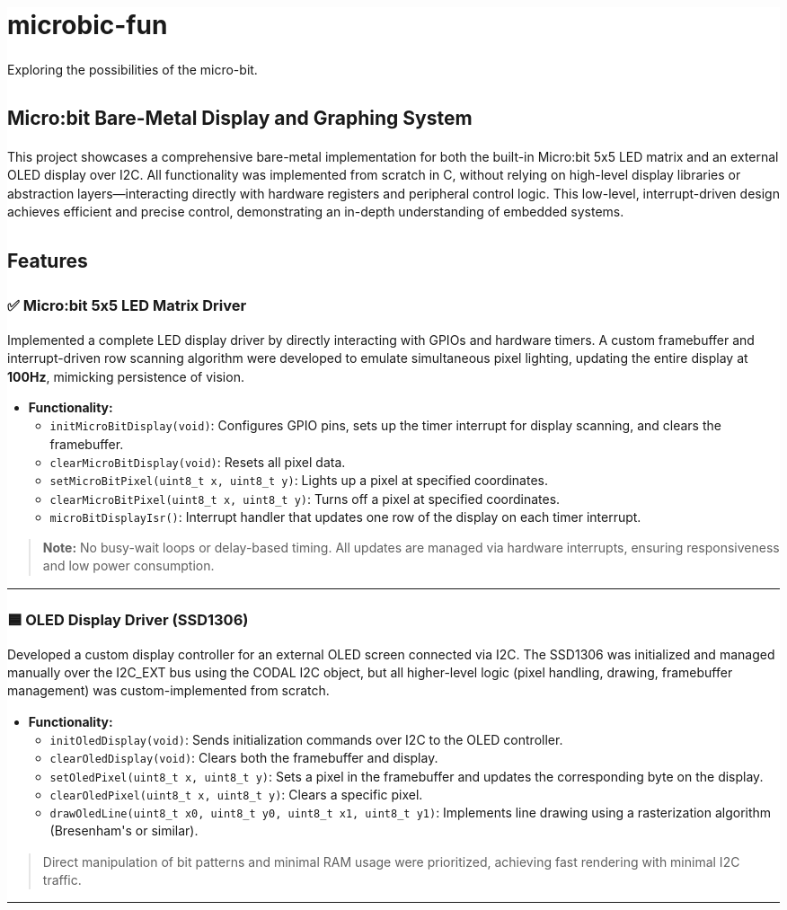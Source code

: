 # microbic-fun
Exploring the possibilities of the micro-bit.

## Micro:bit Bare-Metal Display and Graphing System

This project showcases a comprehensive bare-metal implementation for both the built-in Micro:bit 5x5 LED matrix and an external OLED display over I2C. All functionality was implemented from scratch in C, without relying on high-level display libraries or abstraction layers—interacting directly with hardware registers and peripheral control logic. This low-level, interrupt-driven design achieves efficient and precise control, demonstrating an in-depth understanding of embedded systems.

## Features

### ✅ Micro:bit 5x5 LED Matrix Driver

Implemented a complete LED display driver by directly interacting with GPIOs and hardware timers. A custom framebuffer and interrupt-driven row scanning algorithm were developed to emulate simultaneous pixel lighting, updating the entire display at **100Hz**, mimicking persistence of vision.

- **Functionality:**
  - `initMicroBitDisplay(void)`: Configures GPIO pins, sets up the timer interrupt for display scanning, and clears the framebuffer.
  - `clearMicroBitDisplay(void)`: Resets all pixel data.
  - `setMicroBitPixel(uint8_t x, uint8_t y)`: Lights up a pixel at specified coordinates.
  - `clearMicroBitPixel(uint8_t x, uint8_t y)`: Turns off a pixel at specified coordinates.
  - `microBitDisplayIsr()`: Interrupt handler that updates one row of the display on each timer interrupt.

> **Note:** No busy-wait loops or delay-based timing. All updates are managed via hardware interrupts, ensuring responsiveness and low power consumption.

---

### 🟦 OLED Display Driver (SSD1306)

Developed a custom display controller for an external OLED screen connected via I2C. The SSD1306 was initialized and managed manually over the I2C_EXT bus using the CODAL I2C object, but all higher-level logic (pixel handling, drawing, framebuffer management) was custom-implemented from scratch.

- **Functionality:**
  - `initOledDisplay(void)`: Sends initialization commands over I2C to the OLED controller.
  - `clearOledDisplay(void)`: Clears both the framebuffer and display.
  - `setOledPixel(uint8_t x, uint8_t y)`: Sets a pixel in the framebuffer and updates the corresponding byte on the display.
  - `clearOledPixel(uint8_t x, uint8_t y)`: Clears a specific pixel.
  - `drawOledLine(uint8_t x0, uint8_t y0, uint8_t x1, uint8_t y1)`: Implements line drawing using a rasterization algorithm (Bresenham's or similar).

> Direct manipulation of bit patterns and minimal RAM usage were prioritized, achieving fast rendering with minimal I2C traffic.

---